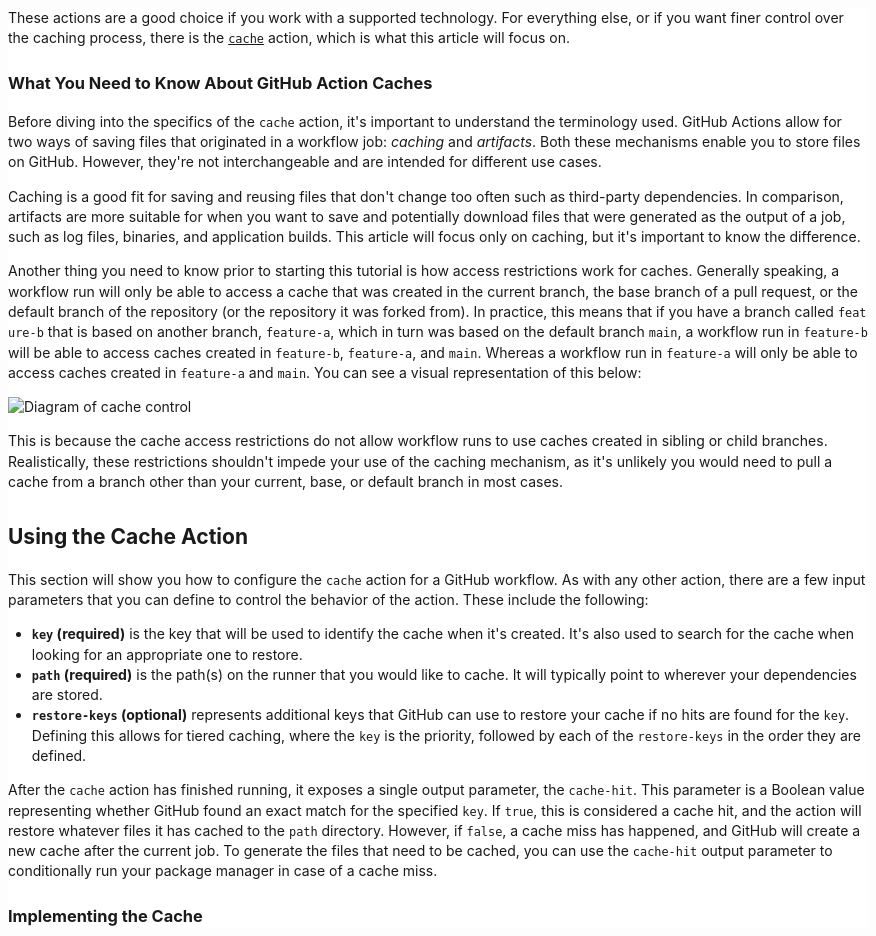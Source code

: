 These actions are a good choice if you work with a supported technology. For everything else, or if you want finer control over the caching process, there is the [`cache`](https://github.com/actions/cache) action, which is what this article will focus on.

### What You Need to Know About GitHub Action Caches

Before diving into the specifics of the `cache` action, it's important to understand the terminology used. GitHub Actions allow for two ways of saving files that originated in a workflow job: *caching* and *artifacts*. Both these mechanisms enable you to store files on GitHub. However, they're not interchangeable and are intended for different use cases.

Caching is a good fit for saving and reusing files that don't change too often such as third-party dependencies. In comparison, artifacts are more suitable for when you want to save and potentially download files that were generated as the output of a job, such as log files, binaries, and application builds. This article will focus only on caching, but it's important to know the difference.

Another thing you need to know prior to starting this tutorial is how access restrictions work for caches. Generally speaking, a workflow run will only be able to access a cache that was created in the current branch, the base branch of a pull request, or the default branch of the repository (or the repository it was forked from). In practice, this means that if you have a branch called `feature-b` that is based on another branch, `feature-a`, which in turn was based on the default branch `main`, a workflow run in `feature-b` will be able to access caches created in `feature-b`, `feature-a`, and `main`. Whereas a workflow run in `feature-a` will only be able to access caches created in `feature-a` and `main`. You can see a visual representation of this below:

![Diagram of cache control]({{site.images}}{{page.slug}}/rUk6C0W.png)

This is because the cache access restrictions do not allow workflow runs to use caches created in sibling or child branches. Realistically, these restrictions shouldn't impede your use of the caching mechanism, as it's unlikely you would need to pull a cache from a branch other than your current, base, or default branch in most cases.

## Using the Cache Action

This section will show you how to configure the `cache` action for a GitHub workflow. As with any other action, there are a few input parameters that you can define to control the behavior of the action. These include the following:

- **`key` (required)** is the key that will be used to identify the cache when it's created. It's also used to search for the cache when looking for an appropriate one to restore.
- **`path` (required)** is the path(s) on the runner that you would like to cache. It will typically point to wherever your dependencies are stored.
- **`restore-keys` (optional)** represents additional keys that GitHub can use to restore your cache if no hits are found for the `key`. Defining this allows for tiered caching, where the `key` is the priority, followed by each of the `restore-keys` in the order they are defined.

After the `cache` action has finished running, it exposes a single output parameter, the `cache-hit`. This parameter is a Boolean value representing whether GitHub found an exact match for the specified `key`. If `true`, this is considered a cache hit, and the action will restore whatever files it has cached to the `path` directory. However, if `false`, a cache miss has happened, and GitHub will create a new cache after the current job. To generate the files that need to be cached, you can use the `cache-hit` output parameter to conditionally run your package manager in case of a cache miss.

### Implementing the Cache
